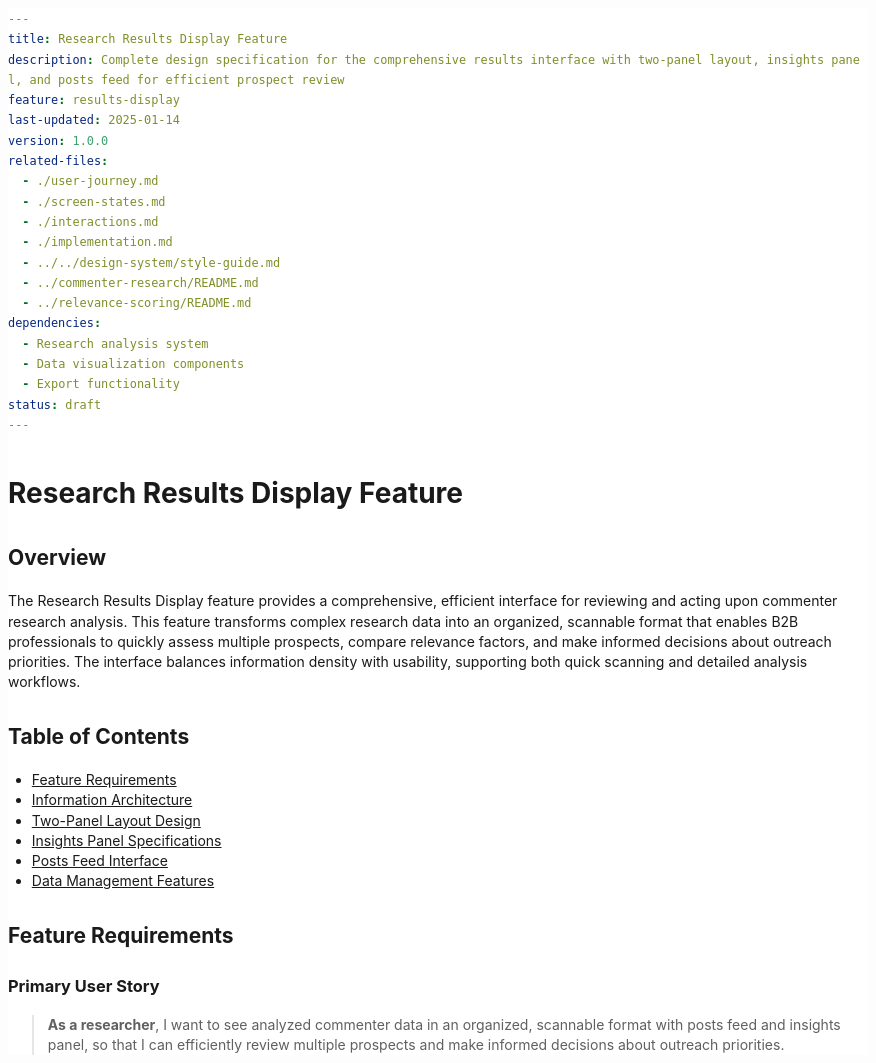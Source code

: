 ```yaml
---
title: Research Results Display Feature
description: Complete design specification for the comprehensive results interface with two-panel layout, insights panel, and posts feed for efficient prospect review
feature: results-display
last-updated: 2025-01-14
version: 1.0.0
related-files: 
  - ./user-journey.md
  - ./screen-states.md
  - ./interactions.md
  - ./implementation.md
  - ../../design-system/style-guide.md
  - ../commenter-research/README.md
  - ../relevance-scoring/README.md
dependencies:
  - Research analysis system
  - Data visualization components
  - Export functionality
status: draft
---
```


# Research Results Display Feature

## Overview

The Research Results Display feature provides a comprehensive, efficient interface for reviewing and acting upon commenter research analysis. This feature transforms complex research data into an organized, scannable format that enables B2B professionals to quickly assess multiple prospects, compare relevance factors, and make informed decisions about outreach priorities. The interface balances information density with usability, supporting both quick scanning and detailed analysis workflows.

## Table of Contents

- [Feature Requirements](#feature-requirements)
- [Information Architecture](#information-architecture)
- [Two-Panel Layout Design](#two-panel-layout-design)
- [Insights Panel Specifications](#insights-panel-specifications)
- [Posts Feed Interface](#posts-feed-interface)
- [Data Management Features](#data-management-features)

## Feature Requirements

### Primary User Story
> **As a researcher**, I want to see analyzed commenter data in an organized, scannable format with posts feed and insights panel, so that I can efficiently review multiple prospects and make informed decisions about outreach priorities.

